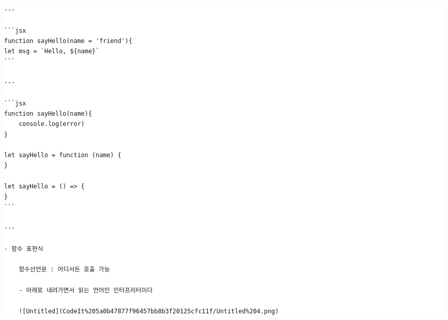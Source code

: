     ---
    
    ```jsx
    function sayHello(name = 'friend'){
    let msg = `Hello, ${name}`
    ```
    
    ---
    
    ```jsx
    function sayHello(name){
    	console.log(error)
    }
    
    let sayHello = function (name) {
    }
    
    let sayHello = () => {
    }
    ```
    
    ---
    
    - 함수 표현식
        
        함수선언문 : 어디서든 호출 가능 
        
        - 아래로 내려가면서 읽는 언어인 인터프리터이다
        
        ![Untitled](CodeIt%205a0b47877f96457bb8b3f20125cfc11f/Untitled%204.png)
        